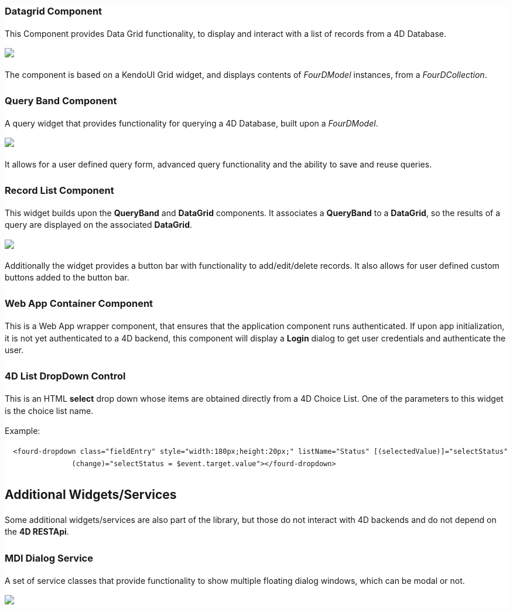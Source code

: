 ### Datagrid Component
This Component provides Data Grid functionality, to display and interact with a list of records from a 4D Database.

![](https://i.gyazo.com/d75381f5cdbea2f9be82ce05bea845e4.png)

The component is based on a KendoUI Grid widget, and displays contents of _FourDModel_ instances, from a _FourDCollection_. 

### Query Band Component
A query widget that provides functionality for querying a 4D Database, built upon a _FourDModel_.

![](https://i.gyazo.com/7aa5115f90679bb58245c74f43d4184a.png)

It allows for a user defined query form, advanced query functionality and the ability to save and reuse queries.

### Record List Component
This widget builds upon the **QueryBand** and **DataGrid** components. It associates a **QueryBand** to a **DataGrid**, so the results of a query are displayed on the associated **DataGrid**.

![](https://i.gyazo.com/b1a5070c05011be9fa6865b5aa770389.png)

Additionally the widget provides a button bar with functionality to add/edit/delete records. It also allows for user defined custom buttons added to the button bar.

### Web App Container Component
This is a Web App wrapper component, that ensures that the application component runs authenticated. If upon app initialization, it is not yet authenticated to a 4D backend, this component will display a **Login** dialog to get user credentials and authenticate the user.

### 4D List DropDown Control
This is an HTML **select** drop down whose items are obtained directly from a 4D Choice List. One of the parameters to this widget is the choice list name.

Example:
```
  <fourd-dropdown class="fieldEntry" style="width:180px;height:20px;" listName="Status" [(selectedValue)]="selectStatus"
                (change)="selectStatus = $event.target.value"></fourd-dropdown>
```

## Additional Widgets/Services
Some additional widgets/services are also part of the library, but those do not interact with 4D backends and do not depend on the **4D RESTApi**.

### MDI Dialog Service
A set of service classes that provide functionality to show multiple floating dialog windows, which can be modal or not.

![](https://i.gyazo.com/087217cad2ad8ee47a7e80a610ac5315.png)
